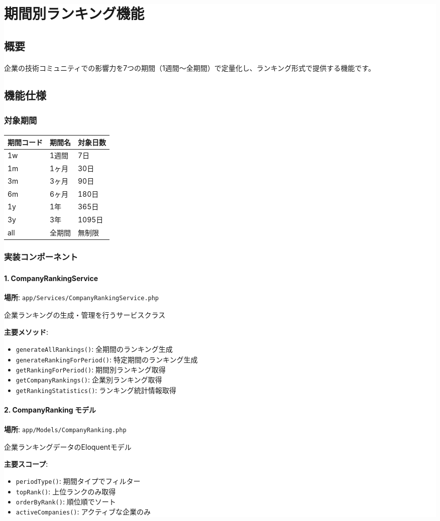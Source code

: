 # 期間別ランキング機能

## 概要

企業の技術コミュニティでの影響力を7つの期間（1週間〜全期間）で定量化し、ランキング形式で提供する機能です。

## 機能仕様

### 対象期間

| 期間コード | 期間名 | 対象日数 |
|-----------|-------|----------|
| 1w        | 1週間  | 7日      |
| 1m        | 1ヶ月  | 30日     |
| 3m        | 3ヶ月  | 90日     |
| 6m        | 6ヶ月  | 180日    |
| 1y        | 1年    | 365日    |
| 3y        | 3年    | 1095日   |
| all       | 全期間 | 無制限   |

### 実装コンポーネント

#### 1. CompanyRankingService

**場所**: `app/Services/CompanyRankingService.php`

企業ランキングの生成・管理を行うサービスクラス

**主要メソッド**:
- `generateAllRankings()`: 全期間のランキング生成
- `generateRankingForPeriod()`: 特定期間のランキング生成
- `getRankingForPeriod()`: 期間別ランキング取得
- `getCompanyRankings()`: 企業別ランキング取得
- `getRankingStatistics()`: ランキング統計情報取得

#### 2. CompanyRanking モデル

**場所**: `app/Models/CompanyRanking.php`

企業ランキングデータのEloquentモデル

**主要スコープ**:
- `periodType()`: 期間タイプでフィルター
- `topRank()`: 上位ランクのみ取得
- `orderByRank()`: 順位順でソート
- `activeCompanies()`: アクティブな企業のみ
